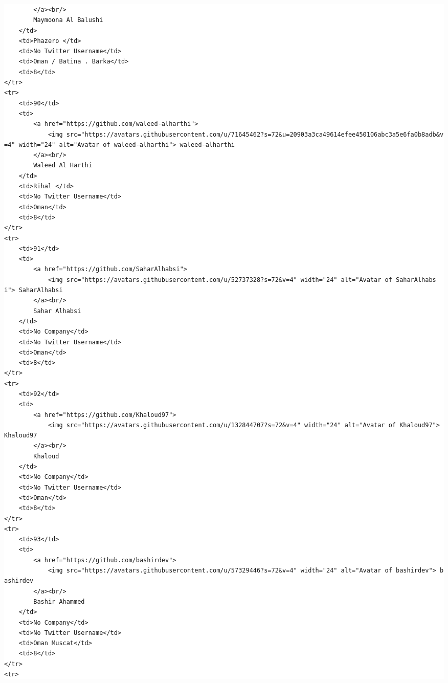			</a><br/>
			Maymoona Al Balushi
		</td>
		<td>Phazero </td>
		<td>No Twitter Username</td>
		<td>Oman / Batina . Barka</td>
		<td>8</td>
	</tr>
	<tr>
		<td>90</td>
		<td>
			<a href="https://github.com/waleed-alharthi">
				<img src="https://avatars.githubusercontent.com/u/71645462?s=72&u=20903a3ca49614efee450106abc3a5e6fa0b8adb&v=4" width="24" alt="Avatar of waleed-alharthi"> waleed-alharthi
			</a><br/>
			Waleed Al Harthi
		</td>
		<td>Rihal </td>
		<td>No Twitter Username</td>
		<td>Oman</td>
		<td>8</td>
	</tr>
	<tr>
		<td>91</td>
		<td>
			<a href="https://github.com/SaharAlhabsi">
				<img src="https://avatars.githubusercontent.com/u/52737328?s=72&v=4" width="24" alt="Avatar of SaharAlhabsi"> SaharAlhabsi
			</a><br/>
			Sahar Alhabsi
		</td>
		<td>No Company</td>
		<td>No Twitter Username</td>
		<td>Oman</td>
		<td>8</td>
	</tr>
	<tr>
		<td>92</td>
		<td>
			<a href="https://github.com/Khaloud97">
				<img src="https://avatars.githubusercontent.com/u/132844707?s=72&v=4" width="24" alt="Avatar of Khaloud97"> Khaloud97
			</a><br/>
			Khaloud
		</td>
		<td>No Company</td>
		<td>No Twitter Username</td>
		<td>Oman</td>
		<td>8</td>
	</tr>
	<tr>
		<td>93</td>
		<td>
			<a href="https://github.com/bashirdev">
				<img src="https://avatars.githubusercontent.com/u/57329446?s=72&v=4" width="24" alt="Avatar of bashirdev"> bashirdev
			</a><br/>
			Bashir Ahammed
		</td>
		<td>No Company</td>
		<td>No Twitter Username</td>
		<td>Oman Muscat</td>
		<td>8</td>
	</tr>
	<tr>